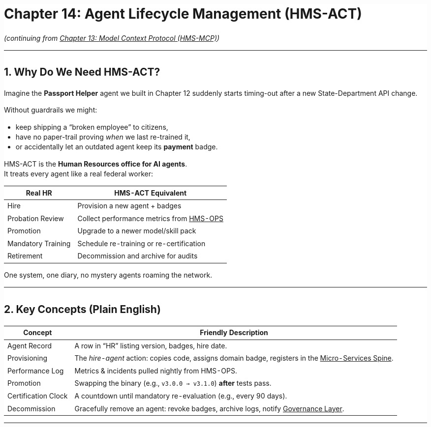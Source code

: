 # Chapter 14: Agent Lifecycle Management (HMS-ACT)

*(continuing from [Chapter 13: Model Context Protocol (HMS-MCP)](13_model_context_protocol__hms_mcp__.md))*  

---

## 1. Why Do We Need HMS-ACT?

Imagine the **Passport Helper** agent we built in Chapter 12 suddenly starts timing-out after a new State-Department API change.  

Without guardrails we might:

* keep shipping a “broken employee” to citizens,  
* have no paper-trail proving *when* we last re-trained it,  
* or accidentally let an outdated agent keep its **payment** badge.

HMS-ACT is the **Human Resources office for AI agents**.  
It treats every agent like a real federal worker:

| Real HR | HMS-ACT Equivalent |
|---------|-------------------|
| Hire | Provision a new agent + badges |
| Probation Review | Collect performance metrics from [HMS-OPS](10_operational_monitoring___telemetry__hms_ops__.md) |
| Promotion | Upgrade to a newer model/skill pack |
| Mandatory Training | Schedule re-training or re-certification |
| Retirement | Decommission and archive for audits |

One system, one diary, no mystery agents roaming the network.

---

## 2. Key Concepts (Plain English)

| Concept | Friendly Description |
|---------|----------------------|
| Agent Record | A row in “HR” listing version, badges, hire date. |
| Provisioning | The *hire-agent* action: copies code, assigns domain badge, registers in the [Micro-Services Spine](05_micro_services_spine_.md). |
| Performance Log | Metrics & incidents pulled nightly from HMS-OPS. |
| Promotion | Swapping the binary (e.g., `v3.0.0 → v3.1.0`) **after** tests pass. |
| Certification Clock | A countdown until mandatory re-evaluation (e.g., every 90 days). |
| Decommission | Gracefully remove an agent: revoke badges, archive logs, notify [Governance Layer](01_governance_layer__hms_gov__.md). |

---
